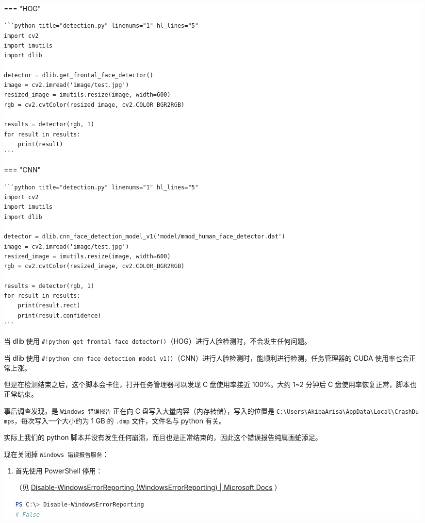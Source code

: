 === "HOG"

    ```python title="detection.py" linenums="1" hl_lines="5"
    import cv2
    import imutils
    import dlib

    detector = dlib.get_frontal_face_detector()
    image = cv2.imread('image/test.jpg')
    resized_image = imutils.resize(image, width=600)
    rgb = cv2.cvtColor(resized_image, cv2.COLOR_BGR2RGB)
    
    results = detector(rgb, 1)
    for result in results:
        print(result)
    ```

=== "CNN"

    ```python title="detection.py" linenums="1" hl_lines="5"
    import cv2
    import imutils
    import dlib
    
    detector = dlib.cnn_face_detection_model_v1('model/mmod_human_face_detector.dat')
    image = cv2.imread('image/test.jpg')
    resized_image = imutils.resize(image, width=600)
    rgb = cv2.cvtColor(resized_image, cv2.COLOR_BGR2RGB)
    
    results = detector(rgb, 1)
    for result in results:
        print(result.rect)
        print(result.confidence)
    ```

当 dlib 使用 `#!python get_frontal_face_detector()`（HOG）进行人脸检测时，不会发生任何问题。

当 dlib 使用 `#!python cnn_face_detection_model_v1()`（CNN）进行人脸检测时，能顺利进行检测，任务管理器的 CUDA 使用率也会正常上涨。

但是在检测结束之后，这个脚本会卡住，打开任务管理器可以发现 C 盘使用率接近 100%。大约 1~2 分钟后 C 盘使用率恢复正常，脚本也正常结束。

事后调查发现，是 `Windows 错误报告` 正在向 C 盘写入大量内容（内存转储），写入的位置是 `C:\Users\AkibaArisa\AppData\Local\CrashDumps`，每次写入一个大小约为 1 GB 的 `.dmp` 文件，文件名与 python 有关。

实际上我们的 python 脚本并没有发生任何崩溃，而且也是正常结束的，因此这个错误报告纯属画蛇添足。

现在关闭掉 `Windows 错误报告服务`：

1. 首先使用 PowerShell 停用：

    （见 [Disable-WindowsErrorReporting (WindowsErrorReporting) | Microsoft Docs](https://docs.microsoft.com/en-us/locale/?target=https://docs.microsoft.com/en-us/powershell/module/windowserrorreporting/disable-windowserrorreporting?view=windowsserver2022-ps&viewFallbackFrom=win10-ps) ）    

    ```powershell
    PS C:\> Disable-WindowsErrorReporting
    # False
    ```
   